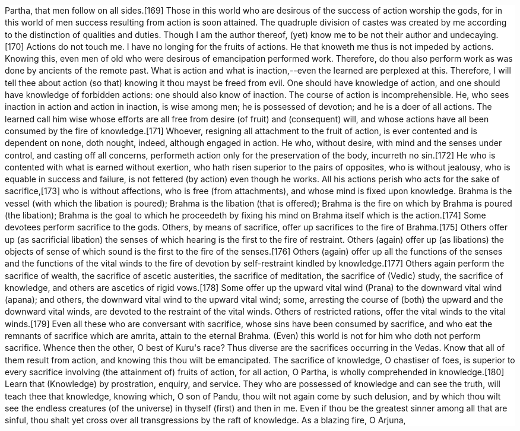 Partha, that men follow on all sides.[169] Those in this world who are
desirous of the success of action worship the gods, for in this world of
men success resulting from action is soon attained. The quadruple
division of castes was created by me according to the distinction of
qualities and duties. Though I am the author thereof, (yet) know me to be
not their author and undecaying.[170] Actions do not touch me. I have no
longing for the fruits of actions. He that knoweth me thus is not impeded
by actions. Knowing this, even men of old who were desirous of
emancipation performed work. Therefore, do thou also perform work as was
done by ancients of the remote past. What is action and what is
inaction,--even the learned are perplexed at this. Therefore, I will tell
thee about action (so that) knowing it thou mayst be freed from evil. One
should have knowledge of action, and one should have knowledge of
forbidden actions: one should also know of inaction. The course of action
is incomprehensible. He, who sees inaction in action and action in
inaction, is wise among men; he is possessed of devotion; and he is a
doer of all actions. The learned call him wise whose efforts are all free
from desire (of fruit) and (consequent) will, and whose actions have all
been consumed by the fire of knowledge.[171] Whoever, resigning all
attachment to the fruit of action, is ever contented and is dependent on
none, doth nought, indeed, although engaged in action. He who, without
desire, with mind and the senses under control, and casting off all
concerns, performeth action only for the preservation of the body,
incurreth no sin.[172] He who is contented with what is earned without
exertion, who hath risen superior to the pairs of opposites, who is
without jealousy, who is equable in success and failure, is not fettered
(by action) even though he works. All his actions perish who acts for the
sake of sacrifice,[173] who is without affections, who is free (from
attachments), and whose mind is fixed upon knowledge. Brahma is the
vessel (with which the libation is poured); Brahma is the libation (that
is offered); Brahma is the fire on which by Brahma is poured (the
libation); Brahma is the goal to which he proceedeth by fixing his mind
on Brahma itself which is the action.[174] Some devotees perform
sacrifice to the gods. Others, by means of sacrifice, offer up sacrifices
to the fire of Brahma.[175] Others offer up (as sacrificial libation) the
senses of which hearing is the first to the fire of restraint. Others
(again) offer up (as libations) the objects of sense of which sound is
the first to the fire of the senses.[176] Others (again) offer up all the
functions of the senses and the functions of the vital winds to the fire
of devotion by self-restraint kindled by knowledge.[177] Others again
perform the sacrifice of wealth, the sacrifice of ascetic austerities,
the sacrifice of meditation, the sacrifice of (Vedic) study, the
sacrifice of knowledge, and others are ascetics of rigid vows.[178] Some
offer up the upward vital wind (Prana) to the downward vital wind
(apana); and others, the downward vital wind to the upward vital wind;
some, arresting the course of (both) the upward and the downward vital
winds, are devoted to the restraint of the vital winds. Others of
restricted rations, offer the vital winds to the vital winds.[179] Even
all these who are conversant with sacrifice, whose sins have been
consumed by sacrifice, and who eat the remnants of sacrifice which are
amrita, attain to the eternal Brahma. (Even) this world is not for him
who doth not perform sacrifice. Whence then the other, O best of Kuru's
race? Thus diverse are the sacrifices occurring in the Vedas. Know that
all of them result from action, and knowing this thou wilt be
emancipated. The sacrifice of knowledge, O chastiser of foes, is superior
to every sacrifice involving (the attainment of) fruits of action, for
all action, O Partha, is wholly comprehended in knowledge.[180] Learn
that (Knowledge) by prostration, enquiry, and service. They who are
possessed of knowledge and can see the truth, will teach thee that
knowledge, knowing which, O son of Pandu, thou wilt not again come by
such delusion, and by which thou wilt see the endless creatures (of the
universe) in thyself (first) and then in me. Even if thou be the greatest
sinner among all that are sinful, thou shalt yet cross over all
transgressions by the raft of knowledge. As a blazing fire, O Arjuna,